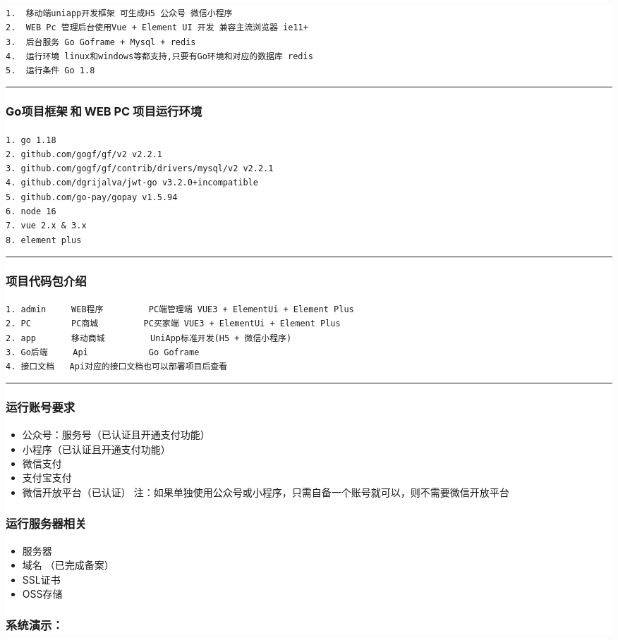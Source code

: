 ~~~
1.	移动端uniapp开发框架 可生成H5 公众号 微信小程序
2.	WEB Pc 管理后台使用Vue + Element UI 开发 兼容主流浏览器 ie11+
3.	后台服务 Go Goframe + Mysql + redis
4.	运行环境 linux和windows等都支持,只要有Go环境和对应的数据库 redis
5.	运行条件 Go 1.8
~~~

---

### Go项目框架 和 WEB PC 项目运行环境

~~~
1. go 1.18
2. github.com/gogf/gf/v2 v2.2.1
3. github.com/gogf/gf/contrib/drivers/mysql/v2 v2.2.1
4. github.com/dgrijalva/jwt-go v3.2.0+incompatible
5. github.com/go-pay/gopay v1.5.94
6. node 16
7. vue 2.x & 3.x
8. element plus
~~~

---

### 项目代码包介绍

~~~
1. admin     WEB程序         PC端管理端 VUE3 + ElementUi + Element Plus
2. PC        PC商城         PC买家端 VUE3 + ElementUi + Element Plus
2. app       移动商城         UniApp标准开发(H5 + 微信小程序)
3. Go后端     Api            Go Goframe
4. 接口文档   Api对应的接口文档也可以部署项目后查看
~~~

---

### 运行账号要求

- 公众号：服务号（已认证且开通支付功能）
- 小程序（已认证且开通支付功能）
- 微信支付
- 支付宝支付
- 微信开放平台（已认证）
  注：如果单独使用公众号或小程序，只需自备一个账号就可以，则不需要微信开放平台

### 运行服务器相关

- 服务器
- 域名 （已完成备案）
- SSL证书
- OSS存储

### 系统演示：
